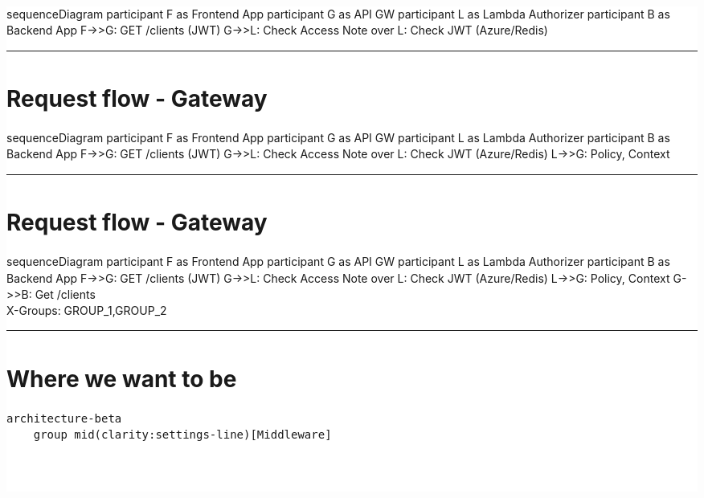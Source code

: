 <div class="mermaid seq">
  sequenceDiagram
    participant F as Frontend App
    participant G as API GW
    participant L as Lambda Authorizer
    participant B as Backend App
    F->>G: GET /clients (JWT)
    G->>L: Check Access
    Note over L: Check JWT (Azure/Redis)
</div>

---
# Request flow - Gateway

<div class="mermaid seq">
  sequenceDiagram
    participant F as Frontend App
    participant G as API GW
    participant L as Lambda Authorizer
    participant B as Backend App
    F->>G: GET /clients (JWT)
    G->>L: Check Access
    Note over L: Check JWT (Azure/Redis)
    L->>G: Policy, Context
</div>

---
# Request flow - Gateway

<div class="mermaid seq">
  sequenceDiagram
    participant F as Frontend App
    participant G as API GW
    participant L as Lambda Authorizer
    participant B as Backend App
    F->>G: GET /clients (JWT)
    G->>L: Check Access
    Note over L: Check JWT (Azure/Redis)
    L->>G: Policy, Context
    G->>B: Get /clients<br/>X-Groups: GROUP_1,GROUP_2
</div>

---
# Where we want to be

<pre class="mermaid arch">
architecture-beta
    group mid(clarity:settings-line)[Middleware]
